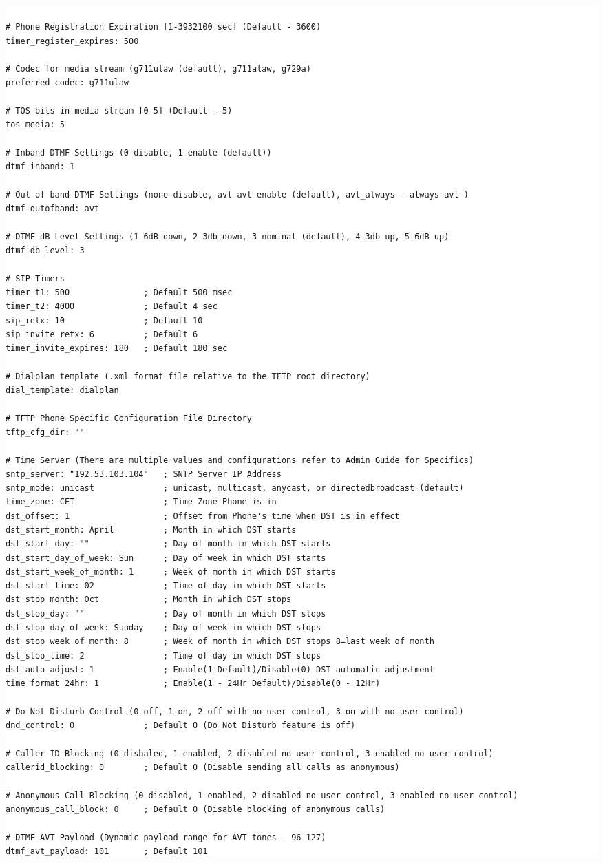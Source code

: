 ```

# Phone Registration Expiration [1-3932100 sec] (Default - 3600)
timer_register_expires: 500

# Codec for media stream (g711ulaw (default), g711alaw, g729a)
preferred_codec: g711ulaw

# TOS bits in media stream [0-5] (Default - 5)
tos_media: 5

# Inband DTMF Settings (0-disable, 1-enable (default))
dtmf_inband: 1

# Out of band DTMF Settings (none-disable, avt-avt enable (default), avt_always - always avt )
dtmf_outofband: avt

# DTMF dB Level Settings (1-6dB down, 2-3db down, 3-nominal (default), 4-3db up, 5-6dB up)
dtmf_db_level: 3

# SIP Timers
timer_t1: 500 				; Default 500 msec
timer_t2: 4000 				; Default 4 sec
sip_retx: 10				; Default 10
sip_invite_retx: 6 			; Default 6
timer_invite_expires: 180 	; Default 180 sec

# Dialplan template (.xml format file relative to the TFTP root directory)
dial_template: dialplan

# TFTP Phone Specific Configuration File Directory
tftp_cfg_dir: ""

# Time Server (There are multiple values and configurations refer to Admin Guide for Specifics)
sntp_server: "192.53.103.104"	; SNTP Server IP Address
sntp_mode: unicast				; unicast, multicast, anycast, or directedbroadcast (default)
time_zone: CET					; Time Zone Phone is in
dst_offset: 1					; Offset from Phone's time when DST is in effect
dst_start_month: April			; Month in which DST starts
dst_start_day: ""				; Day of month in which DST starts
dst_start_day_of_week: Sun		; Day of week in which DST starts
dst_start_week_of_month: 1		; Week of month in which DST starts
dst_start_time: 02				; Time of day in which DST starts
dst_stop_month: Oct				; Month in which DST stops
dst_stop_day: ""				; Day of month in which DST stops
dst_stop_day_of_week: Sunday	; Day of week in which DST stops
dst_stop_week_of_month: 8		; Week of month in which DST stops 8=last week of month
dst_stop_time: 2				; Time of day in which DST stops
dst_auto_adjust: 1				; Enable(1-Default)/Disable(0) DST automatic adjustment
time_format_24hr: 1				; Enable(1 - 24Hr Default)/Disable(0 - 12Hr)

# Do Not Disturb Control (0-off, 1-on, 2-off with no user control, 3-on with no user control)
dnd_control: 0				; Default 0 (Do Not Disturb feature is off)

# Caller ID Blocking (0-disbaled, 1-enabled, 2-disabled no user control, 3-enabled no user control)
callerid_blocking: 0		; Default 0 (Disable sending all calls as anonymous)

# Anonymous Call Blocking (0-disabled, 1-enabled, 2-disabled no user control, 3-enabled no user control)
anonymous_call_block: 0		; Default 0 (Disable blocking of anonymous calls)

# DTMF AVT Payload (Dynamic payload range for AVT tones - 96-127)
dtmf_avt_payload: 101		; Default 101

```